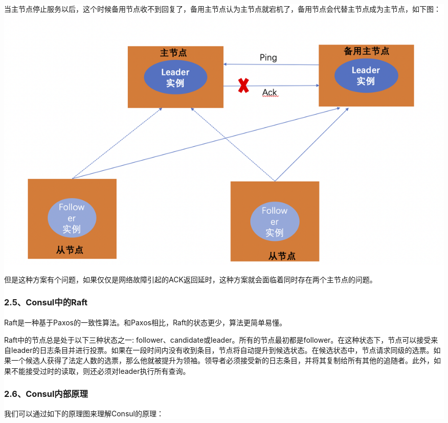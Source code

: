 当主节点停止服务以后，这个时候备用节点收不到回复了，备用主节点认为主节点就宕机了，备用节点会代替主节点成为主节点，如下图：
![备用节点成为主节点](./img/WX20190613-151156@2x.png)

但是这种方案有个问题，如果仅仅是网络故障引起的ACK返回延时，这种方案就会面临着同时存在两个主节点的问题。

### 2.5、Consul中的Raft
Raft是一种基于Paxos的一致性算法。和Paxos相比，Raft的状态更少，算法更简单易懂。

Raft中的节点总是处于以下三种状态之一: follower、candidate或leader。所有的节点最初都是follower。在这种状态下，节点可以接受来自leader的日志条目并进行投票。如果在一段时间内没有收到条目，节点将自动提升到候选状态。在候选状态中，节点请求同级的选票。如果一个候选人获得了法定人数的选票，那么他就被提升为领袖。领导者必须接受新的日志条目，并将其复制给所有其他的追随者。此外，如果不能接受过时的读取，则还必须对leader执行所有查询。

### 2.6、Consul内部原理

我们可以通过如下的原理图来理解Consul的原理：